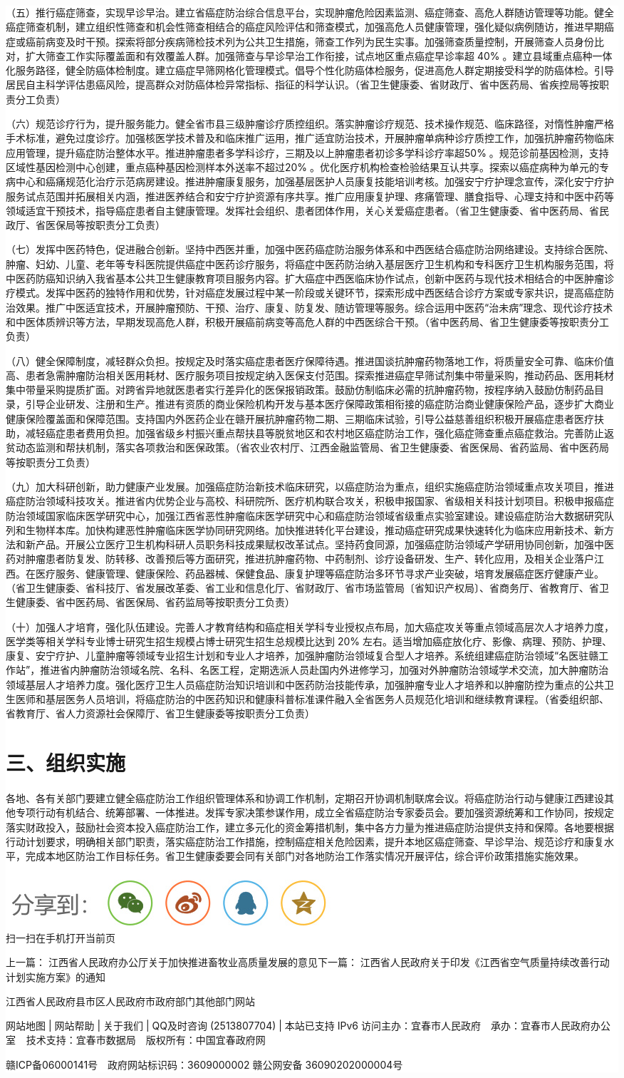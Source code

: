 （五）推行癌症筛查，实现早诊早治。建立省癌症防治综合信息平台，实现肿瘤危险因素监测、癌症筛查、高危人群随访管理等功能。健全癌症筛查机制，建立组织性筛查和机会性筛查相结合的癌症风险评估和筛查模式，加强高危人员健康管理，强化疑似病例随访，推进早期癌症或癌前病变及时干预。探索将部分疾病筛检技术列为公共卫生措施，筛查工作列为民生实事。加强筛查质量控制，开展筛查人员身份比对，扩大筛查工作实际覆盖面和有效覆盖人群。加强筛查与早诊早治工作衔接，试点地区重点癌症早诊率超 $40 \%$ 。建立县域重点癌种一体化服务路径，健全防癌体检制度。建立癌症早筛网格化管理模式。倡导个性化防癌体检服务，促进高危人群定期接受科学的防癌体检。引导居民自主科学评估患癌风险，提高群众对防癌体检异常指标、指征的科学认识。（省卫生健康委、省财政厅、省中医药局、省疾控局等按职责分工负责）  

（六）规范诊疗行为，提升服务能力。健全省市县三级肿瘤诊疗质控组织。落实肿瘤诊疗规范、技术操作规范、临床路径，对惰性肿瘤严格手术标准，避免过度诊疗。加强核医学技术普及和临床推广运用，推广适宜防治技术，开展肿瘤单病种诊疗质控工作，加强抗肿瘤药物临床应用管理，提升癌症防治整体水平。推进肿瘤患者多学科诊疗，三期及以上肿瘤患者初诊多学科诊疗率超$50 \%$ 。规范诊前基因检测，支持区域性基因检测中心创建，重点癌种基因检测样本外送率不超过$20 \%$ 。优化医疗机构检查检验结果互认共享。探索以癌症病种为单元的专病中心和癌痛规范化治疗示范病房建设。推进肿瘤康复服务，加强基层医护人员康复技能培训考核。加强安宁疗护理念宣传，深化安宁疗护服务试点范围并拓展相关内涵，推进医养结合和安宁疗护资源有序共享。推广应用康复护理、疼痛管理、膳食指导、心理支持和中医中药等领域适宜干预技术，指导癌症患者自主健康管理。发挥社会组织、患者团体作用，关心关爱癌症患者。（省卫生健康委、省中医药局、省民政厅、省医保局等按职责分工负责）  

（七）发挥中医药特色，促进融合创新。坚持中西医并重，加强中医药癌症防治服务体系和中西医结合癌症防治网络建设。支持综合医院、肿瘤、妇幼、儿童、老年等专科医院提供癌症中医药诊疗服务，将癌症中医药防治纳入基层医疗卫生机构和专科医疗卫生机构服务范围，将中医药防癌知识纳入我省基本公共卫生健康教育项目服务内容。扩大癌症中西医临床协作试点，创新中医药与现代技术相结合的中医肿瘤诊疗模式。发挥中医药的独特作用和优势，针对癌症发展过程中某一阶段或关键环节，探索形成中西医结合诊疗方案或专家共识，提高癌症防治效果。推广中医适宜技术，开展肿瘤预防、干预、治疗、康复、防复发、随访管理等服务。综合运用中医药“治未病”理念、现代诊疗技术和中医体质辨识等方法，早期发现高危人群，积极开展癌前病变等高危人群的中西医综合干预。（省中医药局、省卫生健康委等按职责分工负责）  

（八）健全保障制度，减轻群众负担。按规定及时落实癌症患者医疗保障待遇。推进国谈抗肿瘤药物落地工作，将质量安全可靠、临床价值高、患者急需肿瘤防治相关医用耗材、医疗服务项目按规定纳入医保支付范围。探索推进癌症早筛试剂集中带量采购，推动药品、医用耗材集中带量采购提质扩面。对跨省异地就医患者实行差异化的医保报销政策。鼓励仿制临床必需的抗肿瘤药物，按程序纳入鼓励仿制药品目录，引导企业研发、注册和生产。推进有资质的商业保险机构开发与基本医疗保障政策相衔接的癌症防治商业健康保险产品，逐步扩大商业健康保险覆盖面和保障范围。支持国内外医药企业在赣开展抗肿瘤药物二期、三期临床试验，引导公益慈善组织积极开展癌症患者医疗扶助，减轻癌症患者费用负担。加强省级乡村振兴重点帮扶县等脱贫地区和农村地区癌症防治工作，强化癌症筛查重点癌症救治。完善防止返贫动态监测和帮扶机制，落实各项救治和医保政策。（省农业农村厅、江西金融监管局、省卫生健康委、省医保局、省药监局、省中医药局等按职责分工负责）  

（九）加大科研创新，助力健康产业发展。加强癌症防治新技术临床研究，以癌症防治为重点，组织实施癌症防治领域重点攻关项目，推进癌症防治领域科技攻关。推进省内优势企业与高校、科研院所、医疗机构联合攻关，积极申报国家、省级相关科技计划项目。积极申报癌症防治领域国家临床医学研究中心，加强江西省恶性肿瘤临床医学研究中心和癌症防治领域省级重点实验室建设。建设癌症防治大数据研究队列和生物样本库。加快构建恶性肿瘤临床医学协同研究网络。加快推进转化平台建设，推动癌症研究成果快速转化为临床应用新技术、新方法和新产品。开展公立医疗卫生机构科研人员职务科技成果赋权改革试点。坚持药食同源，加强癌症防治领域产学研用协同创新，加强中医药对肿瘤患者防复发、防转移、改善预后等方面研究，推进抗肿瘤药物、中药制剂、诊疗设备研发、生产、转化应用，及相关企业落户江西。在医疗服务、健康管理、健康保险、药品器械、保健食品、康复护理等癌症防治多环节寻求产业突破，培育发展癌症医疗健康产业。（省卫生健康委、省科技厅、省发展改革委、省工业和信息化厅、省财政厅、省市场监管局〔省知识产权局〕、省商务厅、省教育厅、省卫生健康委、省中医药局、省医保局、省药监局等按职责分工负责）  

（十）加强人才培育，强化队伍建设。完善人才教育结构和癌症相关学科专业授权点布局，加大癌症攻关等重点领域高层次人才培养力度，医学类等相关学科专业博士研究生招生规模占博士研究生招生总规模比达到 $20 \%$ 左右。适当增加癌症放化疗、影像、病理、预防、护理、康复、安宁疗护、儿童肿瘤等领域专业招生计划和专业人才培养，加强肿瘤防治领域复合型人才培养。系统组建癌症防治领域“名医驻赣工作站”，推进省内肿瘤防治领域名院、名科、名医工程，定期选派人员赴国内外进修学习，加强对外肿瘤防治领域学术交流，加大肿瘤防治领域基层人才培养力度。强化医疗卫生人员癌症防治知识培训和中医药防治技能传承，加强肿瘤专业人才培养和以肿瘤防控为重点的公共卫生医师和基层医务人员培训，将癌症防治的中医药知识和健康科普标准课件融入全省医务人员规范化培训和继续教育课程。（省委组织部、省教育厅、省人力资源社会保障厅、省卫生健康委等按职责分工负责）  

# 三、组织实施  

各地、各有关部门要建立健全癌症防治工作组织管理体系和协调工作机制，定期召开协调机制联席会议。将癌症防治行动与健康江西建设其他专项行动有机结合、统筹部署、一体推进。发挥专家决策参谋作用，成立全省癌症防治专家委员会。要加强资源统筹和工作协同，按规定落实财政投入，鼓励社会资本投入癌症防治工作，建立多元化的资金筹措机制，集中各方力量为推进癌症防治提供支持和保障。各地要根据行动计划要求，明确相关部门职责，落实癌症防治工作措施，控制癌症相关危险因素，提升本地区癌症筛查、早诊早治、规范诊疗和康复水平，完成本地区防治工作目标任务。省卫生健康委要会同有关部门对各地防治工作落实情况开展评估，综合评价政策措施实施效果。  

![](images/d9ca8881757c5b570dba87a4748a67f15b7d5be461045ffd9e445d2afc2798dd.jpg)  
扫一扫在手机打开当前页  

上一篇： 江西省人民政府办公厅关于加快推进畜牧业高质量发展的意见下一篇： 江西省人民政府关于印发《江西省空气质量持续改善行动计划实施方案》的通知  

江西省人民政府县市区人民政府市政府部门其他部门网站  

网站地图 |  网站帮助 |  关于我们 |  QQ及时咨询 (2513807704) | 本站已支持 IPv6 访问主办：宜春市人民政府　承办：宜春市人民政府办公室   技术支持：宜春市数据局　版权所有：中国宜春政府网  

赣ICP备06000141号　政府网站标识码：3609000002 赣公网安备 36090202000004号  